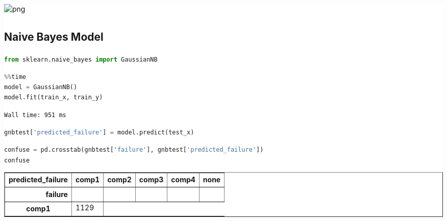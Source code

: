 
![png](output_67_0.png)


## Naive Bayes Model


```python
from sklearn.naive_bayes import GaussianNB
```


```python
%%time
model = GaussianNB()
model.fit(train_x, train_y)
```

    Wall time: 951 ms
    


```python
gnbtest['predicted_failure'] = model.predict(test_x)
```


```python
confuse = pd.crosstab(gnbtest['failure'], gnbtest['predicted_failure'])
confuse
```




<div>
<style scoped>
    .dataframe tbody tr th:only-of-type {
        vertical-align: middle;
    }

    .dataframe tbody tr th {
        vertical-align: top;
    }

    .dataframe thead th {
        text-align: right;
    }
</style>
<table border="1" class="dataframe">
  <thead>
    <tr style="text-align: right;">
      <th>predicted_failure</th>
      <th>comp1</th>
      <th>comp2</th>
      <th>comp3</th>
      <th>comp4</th>
      <th>none</th>
    </tr>
    <tr>
      <th>failure</th>
      <th></th>
      <th></th>
      <th></th>
      <th></th>
      <th></th>
    </tr>
  </thead>
  <tbody>
    <tr>
      <th>comp1</th>
      <td>1129</td>